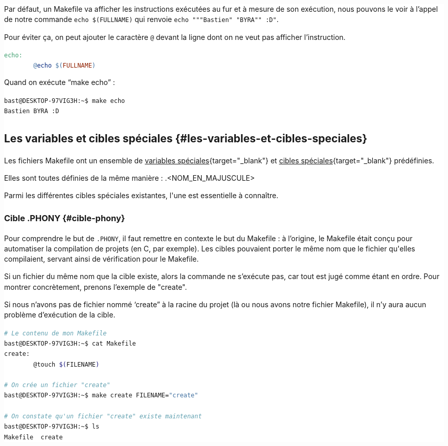 Par défaut, un Makefile va afficher les instructions exécutées au fur et à mesure de son exécution, nous pouvons le voir à l’appel de notre commande `echo $(FULLNAME)` qui renvoie `echo """Bastien" "BYRA"" :D"`.

Pour éviter ça, on peut ajouter le caractère `@` devant la ligne dont on ne veut pas afficher l’instruction.

```makefile
echo:
        @echo $(FULLNAME)
```

Quand on exécute “make echo” :

```bash
bast@DESKTOP-97VIG3H:~$ make echo
Bastien BYRA :D
```

## Les variables et cibles spéciales {#les-variables-et-cibles-speciales}

Les fichiers Makefile ont un ensemble de [variables spéciales](https://www.gnu.org/software/make/manual/html_node/Special-Variables.html){target="_blank"} et [cibles spéciales](https://www.gnu.org/software/make/manual/html_node/Special-Targets.html){target="_blank"} prédéfinies.

Elles sont toutes définies de la même manière : .<NOM_EN_MAJUSCULE>

Parmi les différentes cibles spéciales existantes, l'une est essentielle à connaître.

### Cible .PHONY {#cible-phony}

Pour comprendre le but de `.PHONY`, il faut remettre en contexte le but du Makefile : à l’origine, le Makefile était conçu pour automatiser la compilation de projets (en C, par exemple). Les cibles pouvaient porter le même nom que le fichier qu'elles compilaient, servant ainsi de vérification pour le Makefile.

Si un fichier du même nom que la cible existe, alors la commande ne s’exécute pas, car tout est jugé comme étant en ordre. Pour montrer concrètement, prenons l’exemple de "create".

Si nous n’avons pas de fichier nommé ‘create” à la racine du projet (là ou nous avons notre fichier Makefile), il n’y aura aucun problème d’exécution de la cible.

```bash
# Le contenu de mon Makefile
bast@DESKTOP-97VIG3H:~$ cat Makefile
create:
        @touch $(FILENAME)

# On crée un fichier "create"
bast@DESKTOP-97VIG3H:~$ make create FILENAME="create"

# On constate qu'un fichier "create" existe maintenant
bast@DESKTOP-97VIG3H:~$ ls
Makefile  create
```

